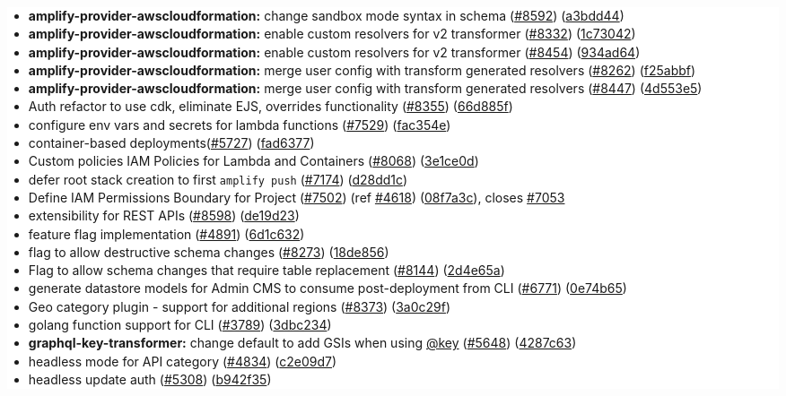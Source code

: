 - **amplify-provider-awscloudformation:** change sandbox mode syntax in schema ([#8592](https://github.com/aws-amplify/amplify-category-api/issues/8592)) ([a3bdd44](https://github.com/aws-amplify/amplify-category-api/commit/a3bdd44fddd3414a39d561510092084a1b8e6e61))
- **amplify-provider-awscloudformation:** enable custom resolvers for v2 transformer ([#8332](https://github.com/aws-amplify/amplify-category-api/issues/8332)) ([1c73042](https://github.com/aws-amplify/amplify-category-api/commit/1c730423085b09b4ba681193f020c30bc2a5e3cc))
- **amplify-provider-awscloudformation:** enable custom resolvers for v2 transformer ([#8454](https://github.com/aws-amplify/amplify-category-api/issues/8454)) ([934ad64](https://github.com/aws-amplify/amplify-category-api/commit/934ad648e392050075f21413f8269ffe432e59dd))
- **amplify-provider-awscloudformation:** merge user config with transform generated resolvers ([#8262](https://github.com/aws-amplify/amplify-category-api/issues/8262)) ([f25abbf](https://github.com/aws-amplify/amplify-category-api/commit/f25abbf68f1e268f6e3dcb362685e7fe9ec760c8))
- **amplify-provider-awscloudformation:** merge user config with transform generated resolvers ([#8447](https://github.com/aws-amplify/amplify-category-api/issues/8447)) ([4d553e5](https://github.com/aws-amplify/amplify-category-api/commit/4d553e5602a84729e517a3716338f2235567ea82))
- Auth refactor to use cdk, eliminate EJS, overrides functionality ([#8355](https://github.com/aws-amplify/amplify-category-api/issues/8355)) ([66d885f](https://github.com/aws-amplify/amplify-category-api/commit/66d885f8125f11c0ea3c23f67fec51b553445d42))
- configure env vars and secrets for lambda functions ([#7529](https://github.com/aws-amplify/amplify-category-api/issues/7529)) ([fac354e](https://github.com/aws-amplify/amplify-category-api/commit/fac354e5e26846e8b1499d3a4718b15983e0110f))
- container-based deployments([#5727](https://github.com/aws-amplify/amplify-category-api/issues/5727)) ([fad6377](https://github.com/aws-amplify/amplify-category-api/commit/fad6377bd384862ca4429cb1a83eee90efd62b58))
- Custom policies IAM Policies for Lambda and Containers ([#8068](https://github.com/aws-amplify/amplify-category-api/issues/8068)) ([3e1ce0d](https://github.com/aws-amplify/amplify-category-api/commit/3e1ce0de4d25ab239adcdcef778cc82f30b17a94))
- defer root stack creation to first `amplify push` ([#7174](https://github.com/aws-amplify/amplify-category-api/issues/7174)) ([d28dd1c](https://github.com/aws-amplify/amplify-category-api/commit/d28dd1caca86b19a858dab0e7aa907d1cc74c86a))
- Define IAM Permissions Boundary for Project ([#7502](https://github.com/aws-amplify/amplify-category-api/issues/7502)) (ref [#4618](https://github.com/aws-amplify/amplify-category-api/issues/4618)) ([08f7a3c](https://github.com/aws-amplify/amplify-category-api/commit/08f7a3c45b2e98535ef325eb0a97c5bc4d3008c6)), closes [#7053](https://github.com/aws-amplify/amplify-category-api/issues/7053)
- extensibility for REST APIs ([#8598](https://github.com/aws-amplify/amplify-category-api/issues/8598)) ([de19d23](https://github.com/aws-amplify/amplify-category-api/commit/de19d231465c1f16bf7d1c7ccb8dba2f36d039d8))
- feature flag implementation ([#4891](https://github.com/aws-amplify/amplify-category-api/issues/4891)) ([6d1c632](https://github.com/aws-amplify/amplify-category-api/commit/6d1c632952a49cb56670c11c9cb0c3620d0eb332))
- flag to allow destructive schema changes ([#8273](https://github.com/aws-amplify/amplify-category-api/issues/8273)) ([18de856](https://github.com/aws-amplify/amplify-category-api/commit/18de856fb61bf2df8f73375e4e55a58c6159a232))
- Flag to allow schema changes that require table replacement ([#8144](https://github.com/aws-amplify/amplify-category-api/issues/8144)) ([2d4e65a](https://github.com/aws-amplify/amplify-category-api/commit/2d4e65acfd034d33c6fa8ac1f5f8582e7e3bc399))
- generate datastore models for Admin CMS to consume post-deployment from CLI ([#6771](https://github.com/aws-amplify/amplify-category-api/issues/6771)) ([0e74b65](https://github.com/aws-amplify/amplify-category-api/commit/0e74b657491e53eb04376bb727eb442b59b2cf4c))
- Geo category plugin - support for additional regions ([#8373](https://github.com/aws-amplify/amplify-category-api/issues/8373)) ([3a0c29f](https://github.com/aws-amplify/amplify-category-api/commit/3a0c29fc1cb07fb1f16ac9546148c564eee97989))
- golang function support for CLI ([#3789](https://github.com/aws-amplify/amplify-category-api/issues/3789)) ([3dbc234](https://github.com/aws-amplify/amplify-category-api/commit/3dbc23497d0d1c238c6868adcf3a6d00ad909edd))
- **graphql-key-transformer:** change default to add GSIs when using [@key](https://github.com/key) ([#5648](https://github.com/aws-amplify/amplify-category-api/issues/5648)) ([4287c63](https://github.com/aws-amplify/amplify-category-api/commit/4287c630295c304c7ff8343922926b4830b75cd4))
- headless mode for API category ([#4834](https://github.com/aws-amplify/amplify-category-api/issues/4834)) ([c2e09d7](https://github.com/aws-amplify/amplify-category-api/commit/c2e09d73fd1bb461eeace8f4a7addd70a63047ad))
- headless update auth ([#5308](https://github.com/aws-amplify/amplify-category-api/issues/5308)) ([b942f35](https://github.com/aws-amplify/amplify-category-api/commit/b942f3589f1df1361ae7eb6e42f18dbf6900d1bf))